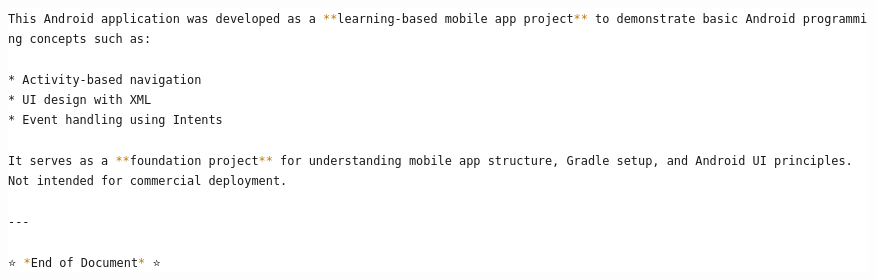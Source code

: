    ```bash
This Android application was developed as a **learning-based mobile app project** to demonstrate basic Android programming concepts such as:

* Activity-based navigation  
* UI design with XML  
* Event handling using Intents  

It serves as a **foundation project** for understanding mobile app structure, Gradle setup, and Android UI principles.  
Not intended for commercial deployment.

---

⭐ *End of Document* ⭐
